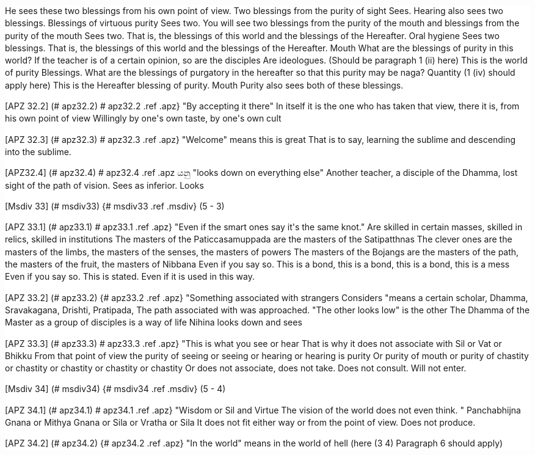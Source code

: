 He sees these two blessings from his own point of view. Two blessings from the purity of sight
Sees. Hearing also sees two blessings. Blessings of virtuous purity
Sees two. You will see two blessings from the purity of the mouth and blessings from the purity of the mouth
Sees two. That is, the blessings of this world and the blessings of the Hereafter. Oral hygiene
Sees two blessings. That is, the blessings of this world and the blessings of the Hereafter. Mouth
What are the blessings of purity in this world? If the teacher is of a certain opinion, so are the disciples
Are ideologues. (Should be paragraph 1 (ii) here) This is the world of purity
Blessings. What are the blessings of purgatory in the hereafter so that this purity may be naga?
Quantity (1 (iv) should apply here) This is the Hereafter blessing of purity. Mouth
Purity also sees both of these blessings.

[APZ 32.2] (# apz32.2) # apz32.2 .ref .apz} "By accepting it there"
In itself it is the one who has taken that view, there it is, from his own point of view
Willingly by one's own taste, by one's own cult

[APZ 32.3] (# apz32.3) # apz32.3 .ref .apz} "Welcome" means this is great
That is to say, learning the sublime and descending into the sublime.

[APZ32.4] (# apz32.4) # apz32.4 .ref .apz යනු "looks down on everything else"
Another teacher, a disciple of the Dhamma, lost sight of the path of vision.
Sees as inferior. Looks

[Msdiv 33] (# msdiv33) {# msdiv33 .ref .msdiv} (5 - 3)

[APZ 33.1] (# apz33.1) # apz33.1 .ref .apz} "Even if the smart ones say it's the same knot."
Are skilled in certain masses, skilled in relics, skilled in institutions
The masters of the Paticcasamuppada are the masters of the Satipatthnas
The clever ones are the masters of the limbs, the masters of the senses, the masters of powers
The masters of the Bojangs are the masters of the path, the masters of the fruit, the masters of Nibbana
Even if you say so. This is a bond, this is a bond, this is a bond, this is a mess
Even if you say so. This is stated. Even if it is used in this way.

[APZ 33.2] (# apz33.2) {# apz33.2 .ref .apz} "Something associated with strangers
Considers "means a certain scholar, Dhamma, Sravakagana, Drishti, Pratipada,
The path associated with was approached. "The other looks low" is the other
The Dhamma of the Master as a group of disciples is a way of life
Nihina looks down and sees

[APZ 33.3] (# apz33.3) # apz33.3 .ref .apz} "This is what you see or hear
That is why it does not associate with Sil or Vat or Bhikku
From that point of view the purity of seeing or seeing or hearing or hearing is purity
Or purity of mouth or purity of chastity or chastity or chastity or chastity or chastity
Or does not associate, does not take. Does not consult. Will not enter.

[Msdiv 34] (# msdiv34) {# msdiv34 .ref .msdiv} (5 - 4)

[APZ 34.1] (# apz34.1) # apz34.1 .ref .apz} "Wisdom or Sil and Virtue
The vision of the world does not even think. "
Panchabhijna Gnana or Mithya Gnana or Sila or Vratha or Sila
It does not fit either way or from the point of view. Does not produce.

[APZ 34.2] (# apz34.2) {# apz34.2 .ref .apz} "In the world" means in the world of hell (here
(3 4) Paragraph 6 should apply)
